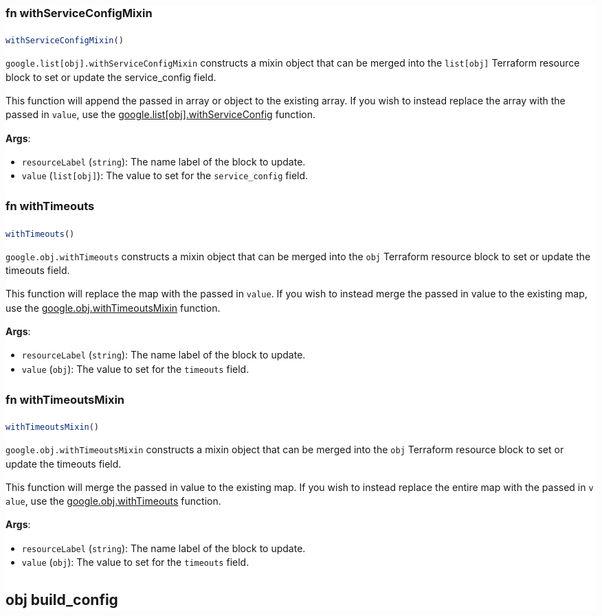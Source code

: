 
### fn withServiceConfigMixin

```ts
withServiceConfigMixin()
```

`google.list[obj].withServiceConfigMixin` constructs a mixin object that can be merged into the `list[obj]`
Terraform resource block to set or update the service_config field.

This function will append the passed in array or object to the existing array. If you wish
to instead replace the array with the passed in `value`, use the [google.list[obj].withServiceConfig](TODO)
function.


**Args**:
  - `resourceLabel` (`string`): The name label of the block to update.
  - `value` (`list[obj]`): The value to set for the `service_config` field.


### fn withTimeouts

```ts
withTimeouts()
```

`google.obj.withTimeouts` constructs a mixin object that can be merged into the `obj`
Terraform resource block to set or update the timeouts field.

This function will replace the map with the passed in `value`. If you wish to instead merge the
passed in value to the existing map, use the [google.obj.withTimeoutsMixin](TODO) function.

**Args**:
  - `resourceLabel` (`string`): The name label of the block to update.
  - `value` (`obj`): The value to set for the `timeouts` field.


### fn withTimeoutsMixin

```ts
withTimeoutsMixin()
```

`google.obj.withTimeoutsMixin` constructs a mixin object that can be merged into the `obj`
Terraform resource block to set or update the timeouts field.

This function will merge the passed in value to the existing map. If you wish
to instead replace the entire map with the passed in `value`, use the [google.obj.withTimeouts](TODO)
function.


**Args**:
  - `resourceLabel` (`string`): The name label of the block to update.
  - `value` (`obj`): The value to set for the `timeouts` field.


## obj build_config
